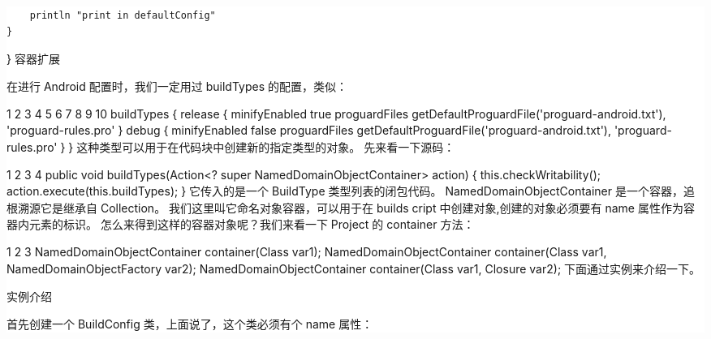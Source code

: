         println "print in defaultConfig"
    }
}
容器扩展

在进行 Android 配置时，我们一定用过 buildTypes 的配置，类似：

1
2
3
4
5
6
7
8
9
10
buildTypes {
    release {
        minifyEnabled true
        proguardFiles getDefaultProguardFile('proguard-android.txt'), 'proguard-rules.pro'
    }
    debug {
        minifyEnabled false
        proguardFiles getDefaultProguardFile('proguard-android.txt'), 'proguard-rules.pro'
    }
}
这种类型可以用于在代码块中创建新的指定类型的对象。
先来看一下源码：

1
2
3
4
public void buildTypes(Action<? super NamedDomainObjectContainer<BuildType>> action) {
    this.checkWritability();
    action.execute(this.buildTypes);
}
它传入的是一个 BuildType 类型列表的闭包代码。
NamedDomainObjectContainer 是一个容器，追根溯源它是继承自 Collection<T>。
我们这里叫它命名对象容器，可以用于在 builds cript 中创建对象,创建的对象必须要有 name 属性作为容器内元素的标识。
怎么来得到这样的容器对象呢？我们来看一下 Project 的 container 方法：

1
2
3
<T> NamedDomainObjectContainer<T> container(Class<T> var1);
<T> NamedDomainObjectContainer<T> container(Class<T> var1, NamedDomainObjectFactory<T> var2);
<T> NamedDomainObjectContainer<T> container(Class<T> var1, Closure var2);
下面通过实例来介绍一下。

实例介绍

首先创建一个 BuildConfig 类，上面说了，这个类必须有个 name 属性：

